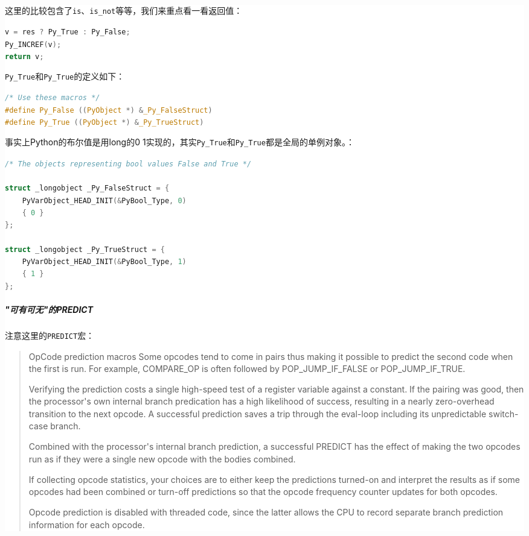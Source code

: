 这里的比较包含了`is`、`is_not`等等，我们来重点看一看返回值：

```c
v = res ? Py_True : Py_False;
Py_INCREF(v);
return v;
```

`Py_True`和`Py_True`的定义如下：

```c
/* Use these macros */
#define Py_False ((PyObject *) &_Py_FalseStruct)
#define Py_True ((PyObject *) &_Py_TrueStruct)
```

事实上Python的布尔值是用long的0 1实现的，其实`Py_True`和`Py_True`都是全局的单例对象。：

```c
/* The objects representing bool values False and True */

struct _longobject _Py_FalseStruct = {
    PyVarObject_HEAD_INIT(&PyBool_Type, 0)
    { 0 }
};

struct _longobject _Py_TrueStruct = {
    PyVarObject_HEAD_INIT(&PyBool_Type, 1)
    { 1 }
};

```

##### "可有可无"的PREDICT

注意这里的`PREDICT`宏：

> OpCode prediction macros
> Some opcodes tend to come in pairs thus making it possible to predict the second code when the first is run.  For example, COMPARE_OP is often followed by POP_JUMP_IF_FALSE or POP_JUMP_IF_TRUE.
>
> Verifying the prediction costs a single high-speed test of a register variable against a constant.  If the pairing was good, then the processor's own internal branch predication has a high likelihood of success, resulting in a nearly zero-overhead transition to the next opcode.  A successful prediction saves a trip through the eval-loop including its unpredictable switch-case branch.  
>
> Combined with the processor's internal branch prediction, a successful PREDICT has the effect of making the two opcodes run as if they were a single new opcode with the bodies combined.
>
> If collecting opcode statistics, your choices are to either keep the predictions turned-on and interpret the results as if some opcodes  had been combined or turn-off predictions so that the opcode frequency  counter updates for both opcodes. 
>
> Opcode prediction is disabled with threaded code, since the latter allows  the CPU to record separate branch prediction information for each opcode.

